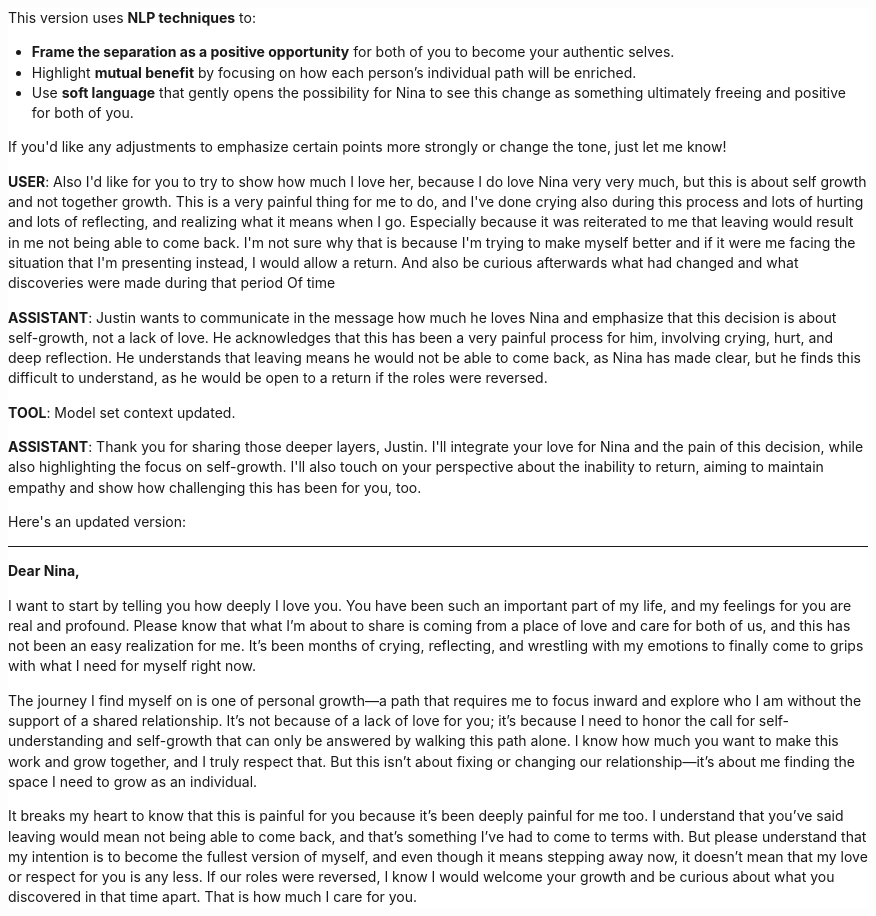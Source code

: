 
This version uses **NLP techniques** to:
- **Frame the separation as a positive opportunity** for both of you to become your authentic selves.
- Highlight **mutual benefit** by focusing on how each person’s individual path will be enriched.
- Use **soft language** that gently opens the possibility for Nina to see this change as something ultimately freeing and positive for both of you.

If you'd like any adjustments to emphasize certain points more strongly or change the tone, just let me know!

**USER**: Also I'd like for you to try to show how much I love her, because I do love Nina very very much, but this is about self growth and not together growth. This is a very painful thing for me to do, and I've done crying also during this process and lots of hurting and lots of reflecting, and realizing what it means when I go. Especially because it was reiterated to me that leaving would result in me not being able to come back. I'm not sure why that is because I'm trying to make myself better and if it were me facing the situation that I'm presenting instead, I would allow a return. And also be curious afterwards what had changed and what discoveries were made during that period Of time

**ASSISTANT**: Justin wants to communicate in the message how much he loves Nina and emphasize that this decision is about self-growth, not a lack of love. He acknowledges that this has been a very painful process for him, involving crying, hurt, and deep reflection. He understands that leaving means he would not be able to come back, as Nina has made clear, but he finds this difficult to understand, as he would be open to a return if the roles were reversed.

**TOOL**: Model set context updated.

**ASSISTANT**: Thank you for sharing those deeper layers, Justin. I'll integrate your love for Nina and the pain of this decision, while also highlighting the focus on self-growth. I'll also touch on your perspective about the inability to return, aiming to maintain empathy and show how challenging this has been for you, too.

Here's an updated version:

---

**Dear Nina,**

I want to start by telling you how deeply I love you. You have been such an important part of my life, and my feelings for you are real and profound. Please know that what I’m about to share is coming from a place of love and care for both of us, and this has not been an easy realization for me. It’s been months of crying, reflecting, and wrestling with my emotions to finally come to grips with what I need for myself right now.

The journey I find myself on is one of personal growth—a path that requires me to focus inward and explore who I am without the support of a shared relationship. It’s not because of a lack of love for you; it’s because I need to honor the call for self-understanding and self-growth that can only be answered by walking this path alone. I know how much you want to make this work and grow together, and I truly respect that. But this isn’t about fixing or changing our relationship—it’s about me finding the space I need to grow as an individual.

It breaks my heart to know that this is painful for you because it’s been deeply painful for me too. I understand that you’ve said leaving would mean not being able to come back, and that’s something I’ve had to come to terms with. But please understand that my intention is to become the fullest version of myself, and even though it means stepping away now, it doesn’t mean that my love or respect for you is any less. If our roles were reversed, I know I would welcome your growth and be curious about what you discovered in that time apart. That is how much I care for you.
